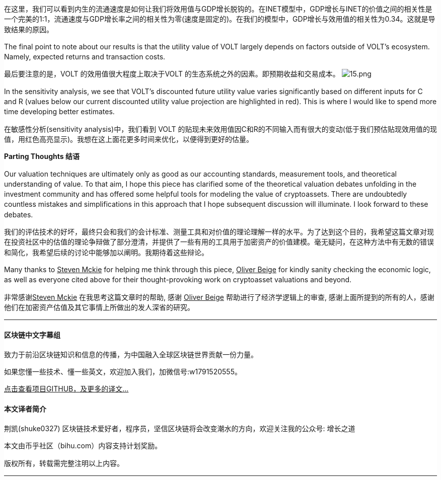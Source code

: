 
在这里，我们可以看到内生的流通速度是如何让我们将效用值与GDP增长脱钩的。在INET模型中，GDP增长与INET的价值之间的相关性是一个完美的1:1，流通速度与GDP增长率之间的相关性为零(速度是固定的)。在我们的模型中，GDP增长与效用值的相关性为0.34。这就是导致结果的原因。

The final point to note about our results is that the utility value of VOLT largely depends on factors outside of VOLT’s ecosystem. Namely, expected returns and transaction costs.

最后要注意的是，VOLT 的效用值很大程度上取决于VOLT 的生态系统之外的因素。即预期收益和交易成本。
![15.png](http://upload-images.jianshu.io/upload_images/1084915-53a7d370753581ec.png?imageMogr2/auto-orient/strip%7CimageView2/2/w/1240)


In the sensitivity analysis, we see that VOLT’s discounted future utility value varies significantly based on different inputs for C and R (values below our current discounted utility value projection are highlighted in red). This is where I would like to spend more time developing better estimates.

在敏感性分析(sensitivity analysis)中，我们看到 VOLT 的贴现未来效用值因C和R的不同输入而有很大的变动(低于我们预估贴现效用值的现值，用红色高亮显示)。我想在这上面花更多时间来优化，以便得到更好的估量。

**Parting Thoughts 结语**

Our valuation techniques are ultimately only as good as our accounting standards, measurement tools, and theoretical understanding of value. To that aim, I hope this piece has clarified some of the theoretical valuation debates unfolding in the investment community and has offered some helpful tools for modeling the value of cryptoassets. There are undoubtedly countless mistakes and simplifications in this approach that I hope subsequent discussion will illuminate. I look forward to these debates.

我们的评估技术的好坏，最终只会和我们的会计标准、测量工具和对价值的理论理解一样的水平。为了达到这个目的，我希望这篇文章对现在投资社区中的估值的理论争辩做了部分澄清，并提供了一些有用的工具用于加密资产的价值建模。毫无疑问，在这种方法中有无数的错误和简化，我希望后续的讨论中能够加以阐明。我期待着这些辩论。

Many thanks to [Steven Mckie](https://twitter.com/Steven_McKie?ref_src=twsrc%5Egoogle%7Ctwcamp%5Eserp%7Ctwgr%5Eauthor) for helping me think through this piece, [Oliver Beige](https://twitter.com/ecoinomia?lang=en) for kindly sanity checking the economic logic, as well as everyone cited above for their thought-provoking work on cryptoasset valuations and beyond.

非常感谢[Steven Mckie](https://twitter.com/Steven_McKie?ref_src=twsrc%5Egoogle%7Ctwcamp%5Eserp%7Ctwgr%5Eauthor) 在我思考这篇文章时的帮助, 感谢 [Oliver Beige](https://twitter.com/ecoinomia?lang=en) 帮助进行了经济学逻辑上的审查,  感谢上面所提到的所有的人，感谢他们在加密资产估值及其它事情上所做出的发人深省的研究。

--------------------------------------------------

#### 区块链中文字幕组

致力于前沿区块链知识和信息的传播，为中国融入全球区块链世界贡献一份力量。

如果您懂一些技术、懂一些英文，欢迎加入我们，加微信号:w1791520555。

[点击查看项目GITHUB，及更多的译文...](https://github.com/BlockchainTranslator/EOS)

#### 本文译者简介

荆凯(shuke0327) 区块链技术爱好者，程序员，坚信区块链将会改变潮水的方向，欢迎关注我的公众号: 增长之道

本文由币乎社区（bihu.com）内容支持计划奖励。

版权所有，转载需完整注明以上内容。

----------------------------------------------------
